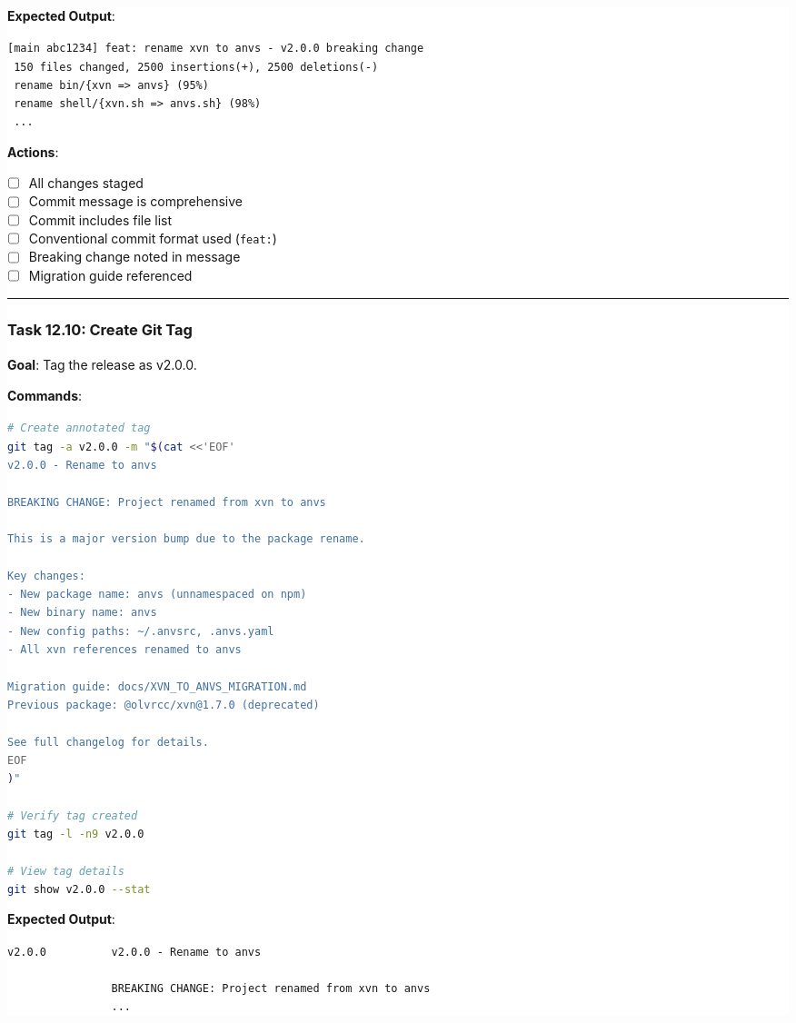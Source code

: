 **Expected Output**:
```
[main abc1234] feat: rename xvn to anvs - v2.0.0 breaking change
 150 files changed, 2500 insertions(+), 2500 deletions(-)
 rename bin/{xvn => anvs} (95%)
 rename shell/{xvn.sh => anvs.sh} (98%)
 ...
```

**Actions**:
- [ ] All changes staged
- [ ] Commit message is comprehensive
- [ ] Commit includes file list
- [ ] Conventional commit format used (`feat:`)
- [ ] Breaking change noted in message
- [ ] Migration guide referenced

---

### Task 12.10: Create Git Tag

**Goal**: Tag the release as v2.0.0.

**Commands**:
```bash
# Create annotated tag
git tag -a v2.0.0 -m "$(cat <<'EOF'
v2.0.0 - Rename to anvs

BREAKING CHANGE: Project renamed from xvn to anvs

This is a major version bump due to the package rename.

Key changes:
- New package name: anvs (unnamespaced on npm)
- New binary name: anvs
- New config paths: ~/.anvsrc, .anvs.yaml
- All xvn references renamed to anvs

Migration guide: docs/XVN_TO_ANVS_MIGRATION.md
Previous package: @olvrcc/xvn@1.7.0 (deprecated)

See full changelog for details.
EOF
)"

# Verify tag created
git tag -l -n9 v2.0.0

# View tag details
git show v2.0.0 --stat
```

**Expected Output**:
```
v2.0.0          v2.0.0 - Rename to anvs

                BREAKING CHANGE: Project renamed from xvn to anvs
                ...
```

